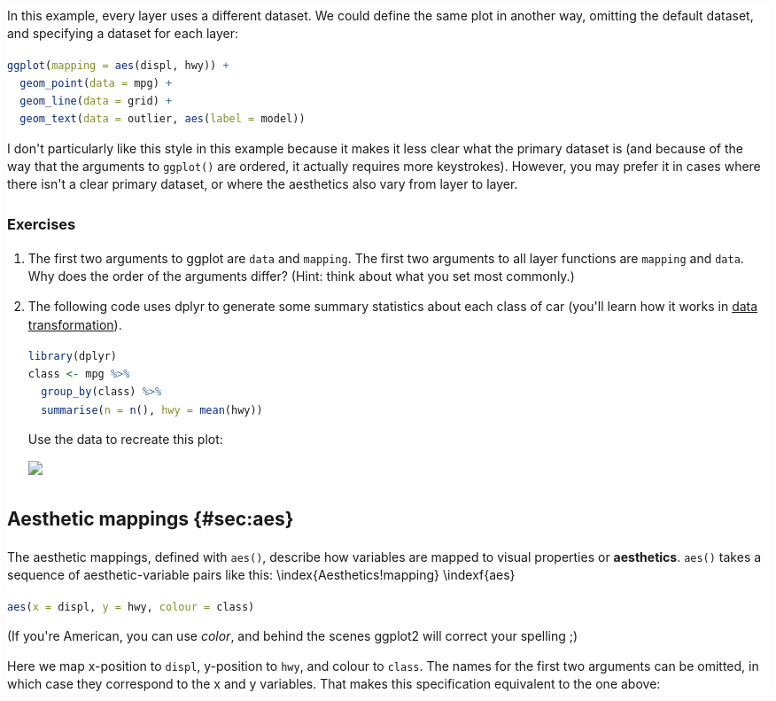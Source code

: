 In this example, every layer uses a different dataset. We could define the same plot in another way, omitting the default dataset, and specifying a dataset for each layer:


```r
ggplot(mapping = aes(displ, hwy)) + 
  geom_point(data = mpg) + 
  geom_line(data = grid) + 
  geom_text(data = outlier, aes(label = model))
```

I don't particularly like this style in this example because it makes it less clear what the primary dataset is (and because of the way that the arguments to `ggplot()` are ordered, it actually requires more keystrokes). However, you may prefer it in cases where there isn't a clear primary dataset, or where the aesthetics also vary from layer to layer. 

### Exercises

1.  The first two arguments to ggplot are `data` and `mapping`. The first
    two arguments to all layer functions are `mapping` and `data`. Why does the
    order of the arguments differ? (Hint: think about what you set most 
    commonly.)

1.  The following code uses dplyr to generate some summary statistics about
    each class of car (you'll learn how it works in 
    [data transformation](#cha:dplyr)). 

    
    ```r
    library(dplyr)
    class <- mpg %>% 
      group_by(class) %>% 
      summarise(n = n(), hwy = mean(hwy))
    ```
    
    Use the data to recreate this plot:
    
    <img src="_figures/layers/unnamed-chunk-5-1.png" width="65%" style='max-width: 3.9in' style="display: block; margin: auto;" />

## Aesthetic mappings {#sec:aes}

The aesthetic mappings, defined with `aes()`, describe how variables are mapped to visual properties or __aesthetics__. `aes()` takes a sequence of aesthetic-variable pairs like this: \index{Aesthetics!mapping} \indexf{aes}


```r
aes(x = displ, y = hwy, colour = class)
```

(If you're American, you can use _color_, and behind the scenes ggplot2 will correct your spelling ;)

Here we map x-position to `displ`, y-position to `hwy`, and colour to `class`. The names for the first two arguments can be omitted, in which case they correspond to the x and y variables. That makes this specification equivalent to the one above:
